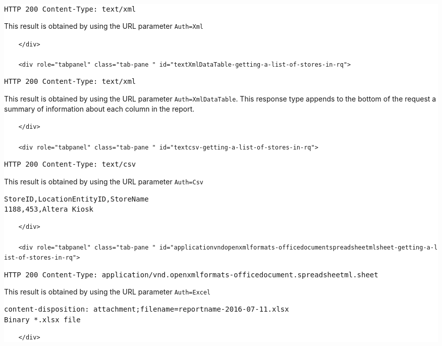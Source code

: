 <pre>HTTP 200 Content-Type: text/xml</pre>
<p>This result is obtained by using the URL parameter <code>Auth=Xml</code></p>
<pre><code class="language-xml"><script><Table>
  <Record>
    <StoreID>1188</StoreID>
    <LocationEntityID>453</LocationEntityID>
    <StoreName>Altera Kiosk</StoreName>
  </Record>
</Table></script></code></pre>
            
        </div>
    
        <div role="tabpanel" class="tab-pane " id="textXmlDataTable-getting-a-list-of-stores-in-rq">
            
<pre>HTTP 200 Content-Type: text/xml</pre>
<p>This result is obtained by using the URL parameter <code>Auth=XmlDataTable</code>. This response type appends to the bottom of the request a summary of information about each column in the report.
</p>
<pre><code class="language-xml"><script><Table>
  <Record>
    <StoreID>1188</StoreID>
    <LocationEntityID>453</LocationEntityID>
    <StoreName>Altera Kiosk</StoreName>
  </Record>
  <Schema>
    <Column_Name>ColumnName</Column_Name>
    <Type>datatybe</Type>
    <SafeType>safetype</SafeType>
    <Length>100</Length>
  </Schema>
</Table></script></code></pre>
            
        </div>
    
        <div role="tabpanel" class="tab-pane " id="textcsv-getting-a-list-of-stores-in-rq">
            
<pre>HTTP 200 Content-Type: text/csv</pre>
<p>This result is obtained by using the URL parameter <code>Auth=Csv</code></p>
<pre>StoreID,LocationEntityID,StoreName
1188,453,Altera Kiosk</pre>
            
        </div>
    
        <div role="tabpanel" class="tab-pane " id="applicationvndopenxmlformats-officedocumentspreadsheetmlsheet-getting-a-list-of-stores-in-rq">
            
<pre>HTTP 200 Content-Type: application/vnd.openxmlformats-officedocument.spreadsheetml.sheet</pre>
<p>This result is obtained by using the URL parameter <code>Auth=Excel</code></p>
<pre>content-disposition: attachment;filename=reportname-2016-07-11.xlsx
Binary *.xlsx file</pre>
            
        </div>
                
</div>
        
    
